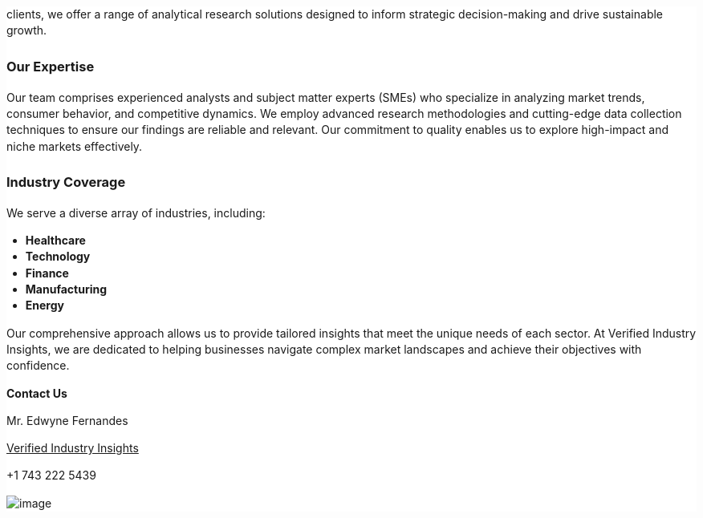 clients, we offer a range of analytical research solutions designed to inform strategic decision-making and drive sustainable growth.</p><h3>Our Expertise</h3><p>Our team comprises experienced analysts and subject matter experts (SMEs) who specialize in analyzing market trends, consumer behavior, and competitive dynamics. We employ advanced research methodologies and cutting-edge data collection techniques to ensure our findings are reliable and relevant. Our commitment to quality enables us to explore high-impact and niche markets effectively.</p><h3>Industry Coverage</h3><p>We serve a diverse array of industries, including:</p><ul><li><strong>Healthcare</strong></li><li><strong>Technology</strong></li><li><strong>Finance</strong></li><li><strong>Manufacturing</strong></li><li><strong>Energy</strong></li></ul><p>Our comprehensive approach allows us to provide tailored insights that meet the unique needs of each sector. At Verified Industry Insights, we are dedicated to helping businesses navigate complex market landscapes and achieve their objectives with confidence.</p><p><strong>Contact Us</strong></p><p>Mr. Edwyne Fernandes</p><p><a href="https://www.verifiedindustryinsights.com/">Verified Industry Insights</a></p><p>+1 743 222 5439</p>
![image](https://github.com/user-attachments/assets/d76d9206-21e2-40c2-9100-b90a9cc03773)

